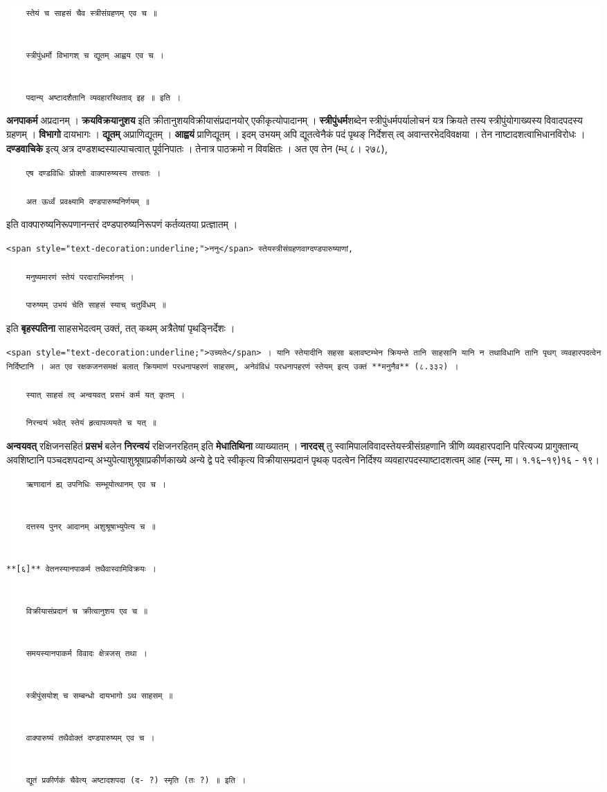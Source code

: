 
        स्तेयं च साहसं चैव स्त्रीसंग्रहणम् एव च ॥


        स्त्रीपुंधर्मो विभागश् च द्यूतम् आह्वय एव च ।


        पदान्य् अष्टादशैतानि व्यवहारस्थिताव् इह ॥ इति ।

**अनपाकर्म** अप्रदानम् । **क्रयविक्रयानुशय** इति क्रीतानुशयविक्रीयासंप्रदानयोर् एकीकृत्योपादानम् । **स्त्रीपुंधर्म**शब्देन स्त्रीपुंधर्मपर्यालोचनं यत्र क्रियते तस्य स्त्रीपुंयोगाख्यस्य विवादपदस्य ग्रहणम् । **विभागो** दायभागः । **द्यूतम्** अप्राणिद्यूतम् । **आह्वयं** प्राणिद्यूतम् । इदम् उभयम् अपि द्यूतत्वेनैकं पदं पृथङ् निर्देशस् त्व् अवान्तरभेदविवक्षया । तेन नाष्टादशत्वाभिधानविरोधः । **दण्डवाचिके** इत्य् अत्र दण्डशब्दस्याल्पाचत्वात् पूर्वनिपातः । तेनात्र पाठक्रमो न विवक्षितः । अत एव तेन (म्ध् ८। २७८),

		एष दण्डविधिः प्रोक्तो वाक्पारुष्यस्य तत्त्वतः ।

		अत ऊर्ध्वं प्रवक्ष्यामि दण्डपारुष्यनिर्णयम् ॥

इति वाक्पारुष्यनिरूपणानन्तरं दण्डपारुष्यनिरूपणं कर्तव्यतया प्रत्ज्ञातम् । 

	<span style="text-decoration:underline;">ननु</span> स्तेयस्त्रीसंग्रहणवाग्दण्डपारुष्याणां,

		मनुष्यमारणं स्तेयं परदाराभिमर्शनम् ।

		पारुष्यम् उभयं चेति साहसं स्याच् चतुर्विधम् ॥

इति **बृहस्पतिना** साहसभेदत्वम् उक्तं, तत् कथम् अत्रैतेषां पृथङ्निर्देशः ।

	<span style="text-decoration:underline;">उच्यते</span> । यानि स्तेयादीनि सहसा बलावष्टम्भेन क्रियन्ते तानि साहसानि यानि न तथाविधानि तानि पृथग् व्यवहारपदत्वेन निर्दिष्टानि । अत एव रक्षकजनसमक्षं बलात् क्रियमाणं परधनापहरणं साहसम्, अनेवंविधं परधनापहरणं स्तेयम् इत्य् उक्तं **मनुनैव** (८.३३२) ।

		स्यात् साहसं त्व् अन्वयवत् प्रसभं कर्म यत् कृतम् ।

		निरन्वयं भवेत् स्तेयं हृत्वापव्ययते च यत् ॥

**अन्वयवत्** रक्षिजनसहितं **प्रसभं** बलेन **निरन्वयं** रक्षिजनरहितम् इति **मेधातिथिना** व्याख्यातम् । **नारदस्** तु स्वामिपालविवादस्तेयस्त्रीसंग्रहणानि त्रीणि व्यवहारपदानि परित्यज्य प्रागुक्तान्य् अवशिष्टानि पञ्चदशपदान्य् अभ्युपेत्याशुश्रूषाप्रकीर्णकाख्ये अन्ये द्वे पदे स्वीकृत्य विक्रीयासम्प्रदानं पृथक् पदत्वेन निर्दिश्य व्यवहारपदस्याष्टादशत्वम् आह (न्स्म्, मा। १.१६–१९)१६ - १९।


        ऋणादानं ह्य् उपनिधिः सम्भूयोत्थानम् एव च ।


        दत्तस्य पुनर् आदानम् अशुश्रूषाभ्युपेत्य च ॥


    **[६]** वेतनस्यानपाकर्म तथैवास्वामिविक्रयः ।


        विक्रीयासंप्रदानं च क्रीत्वानुशय एव च ॥


        समयस्यानपाकर्म विवादः क्षेत्रजस् तथा ।


        स्त्रीपुंसयोश् च सम्बन्धो दायभागो ऽथ साहसम् ॥


        वाक्पारुष्यं तथैवोक्तं दण्डपारुष्यम् एव च ।


        द्यूतं प्रकीर्णकं चैवेत्य् अष्टादशपदा (द- ?) स्मृति (तः ?) ॥ इति ।
